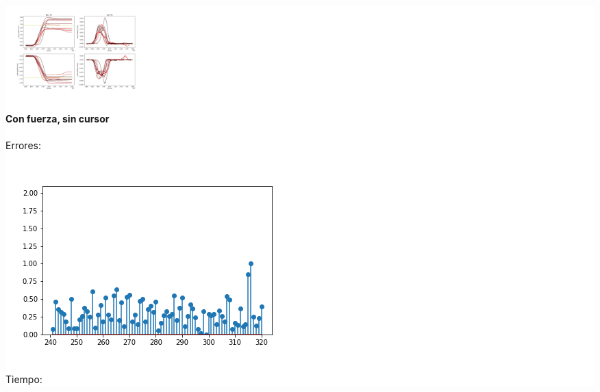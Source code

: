 <img src="./sujeto2/no_force_no_cursor/8/graphic.png" width="210" />

#### Con fuerza, sin cursor

Errores: 

![Releases](./sujeto2/force_no_cursor/resumen_total.png)

Tiempo:
